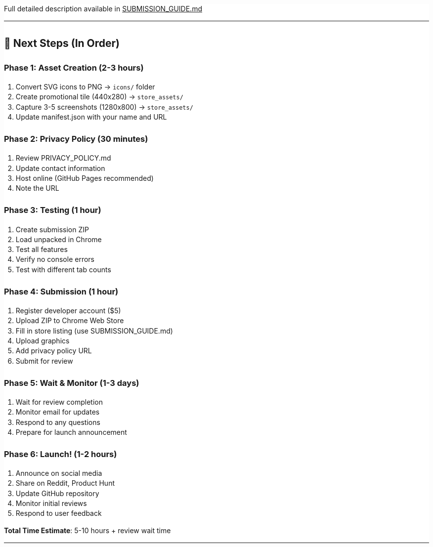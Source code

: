 Full detailed description available in [SUBMISSION_GUIDE.md](SUBMISSION_GUIDE.md)

---

## 🚀 Next Steps (In Order)

### Phase 1: Asset Creation (2-3 hours)
1. Convert SVG icons to PNG → `icons/` folder
2. Create promotional tile (440x280) → `store_assets/`
3. Capture 3-5 screenshots (1280x800) → `store_assets/`
4. Update manifest.json with your name and URL

### Phase 2: Privacy Policy (30 minutes)
1. Review PRIVACY_POLICY.md
2. Update contact information
3. Host online (GitHub Pages recommended)
4. Note the URL

### Phase 3: Testing (1 hour)
1. Create submission ZIP
2. Load unpacked in Chrome
3. Test all features
4. Verify no console errors
5. Test with different tab counts

### Phase 4: Submission (1 hour)
1. Register developer account ($5)
2. Upload ZIP to Chrome Web Store
3. Fill in store listing (use SUBMISSION_GUIDE.md)
4. Upload graphics
5. Add privacy policy URL
6. Submit for review

### Phase 5: Wait & Monitor (1-3 days)
1. Wait for review completion
2. Monitor email for updates
3. Respond to any questions
4. Prepare for launch announcement

### Phase 6: Launch! (1-2 hours)
1. Announce on social media
2. Share on Reddit, Product Hunt
3. Update GitHub repository
4. Monitor initial reviews
5. Respond to user feedback

**Total Time Estimate**: 5-10 hours + review wait time

---
